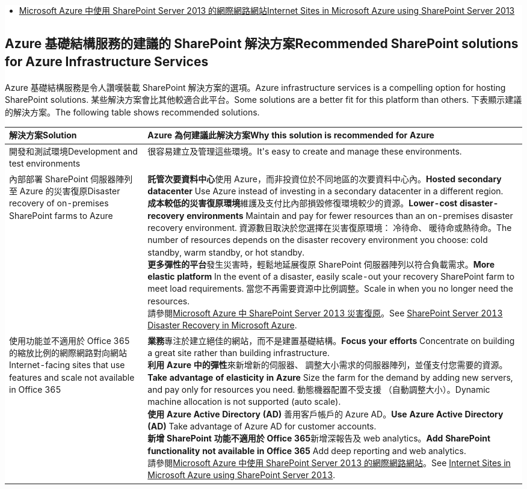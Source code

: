 - [<span data-ttu-id="a5ce3-112">Microsoft Azure 中使用 SharePoint Server 2013 的網際網路網站</span><span class="sxs-lookup"><span data-stu-id="a5ce3-112">Internet Sites in Microsoft Azure using SharePoint Server 2013</span></span>](internet-sites-in-microsoft-azure-using-sharepoint-server-2013.md)
    
## <a name="recommended-sharepoint-solutions-for-azure-infrastructure-services"></a><span data-ttu-id="a5ce3-113">Azure 基礎結構服務的建議的 SharePoint 解決方案</span><span class="sxs-lookup"><span data-stu-id="a5ce3-113">Recommended SharePoint solutions for Azure Infrastructure Services</span></span>

<span data-ttu-id="a5ce3-114">Azure 基礎結構服務是令人讚嘆裝載 SharePoint 解決方案的選項。</span><span class="sxs-lookup"><span data-stu-id="a5ce3-114">Azure infrastructure services is a compelling option for hosting SharePoint solutions.</span></span> <span data-ttu-id="a5ce3-115">某些解決方案會比其他較適合此平台。</span><span class="sxs-lookup"><span data-stu-id="a5ce3-115">Some solutions are a better fit for this platform than others.</span></span> <span data-ttu-id="a5ce3-116">下表顯示建議的解決方案。</span><span class="sxs-lookup"><span data-stu-id="a5ce3-116">The following table shows recommended solutions.</span></span>
  
|<span data-ttu-id="a5ce3-117">**解決方案**</span><span class="sxs-lookup"><span data-stu-id="a5ce3-117">**Solution**</span></span>|<span data-ttu-id="a5ce3-118">**Azure 為何建議此解決方案**</span><span class="sxs-lookup"><span data-stu-id="a5ce3-118">**Why this solution is recommended for Azure**</span></span>|
|:-----|:-----|
|<span data-ttu-id="a5ce3-119">開發和測試環境</span><span class="sxs-lookup"><span data-stu-id="a5ce3-119">Development and test environments</span></span>  <br/> |<span data-ttu-id="a5ce3-120">很容易建立及管理這些環境。</span><span class="sxs-lookup"><span data-stu-id="a5ce3-120">It's easy to create and manage these environments.</span></span>  <br/> |
|<span data-ttu-id="a5ce3-121">內部部署 SharePoint 伺服器陣列至 Azure 的災害復原</span><span class="sxs-lookup"><span data-stu-id="a5ce3-121">Disaster recovery of on-premises SharePoint farms to Azure</span></span>  <br/> |<span data-ttu-id="a5ce3-122">**託管次要資料中心**使用 Azure，而非投資位於不同地區的次要資料中心內。</span><span class="sxs-lookup"><span data-stu-id="a5ce3-122">**Hosted secondary datacenter** Use Azure instead of investing in a secondary datacenter in a different region.</span></span> <br/> <span data-ttu-id="a5ce3-123">**成本較低的災害復原環境**維護及支付比內部損毀修復環境較少的資源。</span><span class="sxs-lookup"><span data-stu-id="a5ce3-123">**Lower-cost disaster-recovery environments** Maintain and pay for fewer resources than an on-premises disaster recovery environment.</span></span> <span data-ttu-id="a5ce3-124">資源數目取決於您選擇在災害復原環境： 冷待命、 暖待命或熱待命。</span><span class="sxs-lookup"><span data-stu-id="a5ce3-124">The number of resources depends on the disaster recovery environment you choose: cold standby, warm standby, or hot standby.</span></span> <br/> <span data-ttu-id="a5ce3-125">**更多彈性的平台**發生災害時，輕鬆地延展復原 SharePoint 伺服器陣列以符合負載需求。</span><span class="sxs-lookup"><span data-stu-id="a5ce3-125">**More elastic platform** In the event of a disaster, easily scale-out your recovery SharePoint farm to meet load requirements.</span></span> <span data-ttu-id="a5ce3-126">當您不再需要資源中比例調整。</span><span class="sxs-lookup"><span data-stu-id="a5ce3-126">Scale in when you no longer need the resources.</span></span> <br/> <span data-ttu-id="a5ce3-127">請參閱[Microsoft Azure 中 SharePoint Server 2013 災害復原](sharepoint-server-2013-disaster-recovery-in-microsoft-azure.md)。</span><span class="sxs-lookup"><span data-stu-id="a5ce3-127">See [SharePoint Server 2013 Disaster Recovery in Microsoft Azure](sharepoint-server-2013-disaster-recovery-in-microsoft-azure.md).</span></span>  <br/> |
|<span data-ttu-id="a5ce3-128">使用功能並不適用於 Office 365 的縮放比例的網際網路對向網站</span><span class="sxs-lookup"><span data-stu-id="a5ce3-128">Internet-facing sites that use features and scale not available in Office 365</span></span>  <br/> |<span data-ttu-id="a5ce3-129">**業務**專注於建立絕佳的網站，而不是建置基礎結構。</span><span class="sxs-lookup"><span data-stu-id="a5ce3-129">**Focus your efforts** Concentrate on building a great site rather than building infrastructure.</span></span> <br/> <span data-ttu-id="a5ce3-130">**利用 Azure 中的彈性**來新增新的伺服器、 調整大小需求的伺服器陣列，並僅支付您需要的資源。</span><span class="sxs-lookup"><span data-stu-id="a5ce3-130">**Take advantage of elasticity in Azure** Size the farm for the demand by adding new servers, and pay only for resources you need.</span></span> <span data-ttu-id="a5ce3-131">動態機器配置不受支援 （自動調整大小）。</span><span class="sxs-lookup"><span data-stu-id="a5ce3-131">Dynamic machine allocation is not supported (auto scale).</span></span> <br/> <span data-ttu-id="a5ce3-132">**使用 Azure Active Directory (AD)** 善用客戶帳戶的 Azure AD。</span><span class="sxs-lookup"><span data-stu-id="a5ce3-132">**Use Azure Active Directory (AD)** Take advantage of Azure AD for customer accounts.</span></span> <br/> <span data-ttu-id="a5ce3-133">**新增 SharePoint 功能不適用於 Office 365**新增深報告及 web analytics。</span><span class="sxs-lookup"><span data-stu-id="a5ce3-133">**Add SharePoint functionality not available in Office 365** Add deep reporting and web analytics.</span></span> <br/> <span data-ttu-id="a5ce3-134">請參閱[Microsoft Azure 中使用 SharePoint Server 2013 的網際網路網站](internet-sites-in-microsoft-azure-using-sharepoint-server-2013.md)。</span><span class="sxs-lookup"><span data-stu-id="a5ce3-134">See [Internet Sites in Microsoft Azure using SharePoint Server 2013](internet-sites-in-microsoft-azure-using-sharepoint-server-2013.md).</span></span>  <br/> |